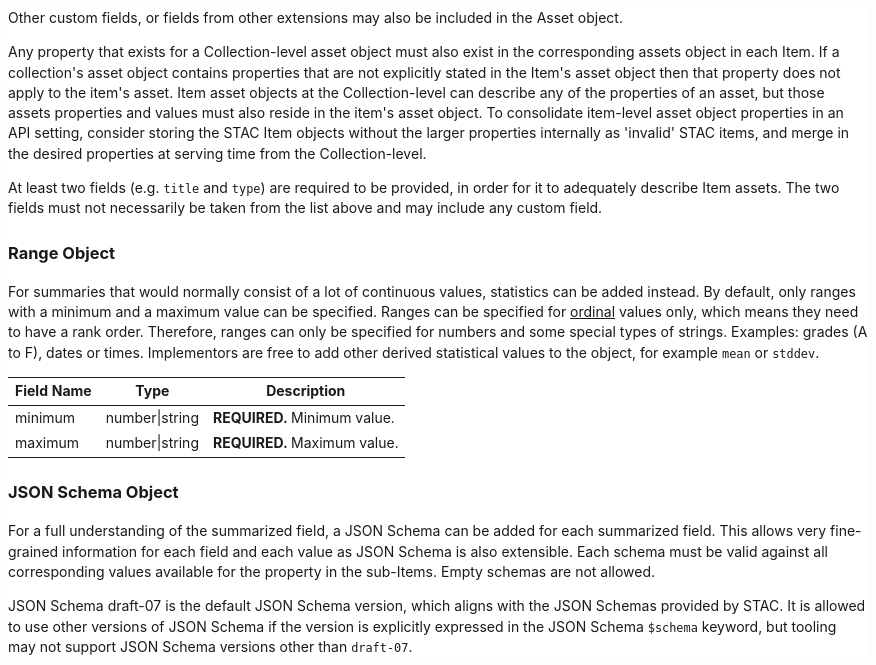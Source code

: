 Other custom fields, or fields from other extensions may also be included in the Asset object.

Any property that exists for a Collection-level asset object must also exist in the corresponding assets object in 
each Item. If a collection's asset object contains properties that are not explicitly stated in the Item's asset 
object then that property does not apply to the item's asset. Item asset objects at the Collection-level can 
describe any of the properties of an asset, but those assets properties and values must also reside in the item's 
asset object. To consolidate item-level asset object properties in an API setting, consider storing the STAC Item 
objects without the larger properties internally as 'invalid' STAC items, and merge in the desired properties at 
serving time from the Collection-level.

At least two fields (e.g. `title` and `type`) are required to be provided, in order for it to adequately describe Item assets.
The two fields must not necessarily be taken from the list above and may include any custom field.

### Range Object

For summaries that would normally consist of a lot of continuous values, statistics can be added instead.
By default, only ranges with a minimum and a maximum value can be specified.
Ranges can be specified for [ordinal](https://en.wikipedia.org/wiki/Level_of_measurement#Ordinal_scale) values only,
which means they need to have a rank order.
Therefore, ranges can only be specified for numbers and some special types of strings. Examples: grades (A to F), dates or times.
Implementors are free to add other derived statistical values to the object, for example `mean` or `stddev`.

| Field Name | Type           | Description                  |
| ---------- | -------------- | ---------------------------- |
| minimum    | number\|string | **REQUIRED.** Minimum value. |
| maximum    | number\|string | **REQUIRED.** Maximum value. |

### JSON Schema Object

For a full understanding of the summarized field, a JSON Schema can be added for each summarized field.
This allows very fine-grained information for each field and each value as JSON Schema is also extensible.
Each schema must be valid against all corresponding values available for the property in the sub-Items.
Empty schemas are not allowed.

JSON Schema draft-07 is the default JSON Schema version, which aligns with the JSON Schemas provided by STAC.
It is allowed to use other versions of JSON Schema if the version is explicitly expressed in the JSON Schema `$schema` keyword,
but tooling may not support JSON Schema versions other than `draft-07`.

